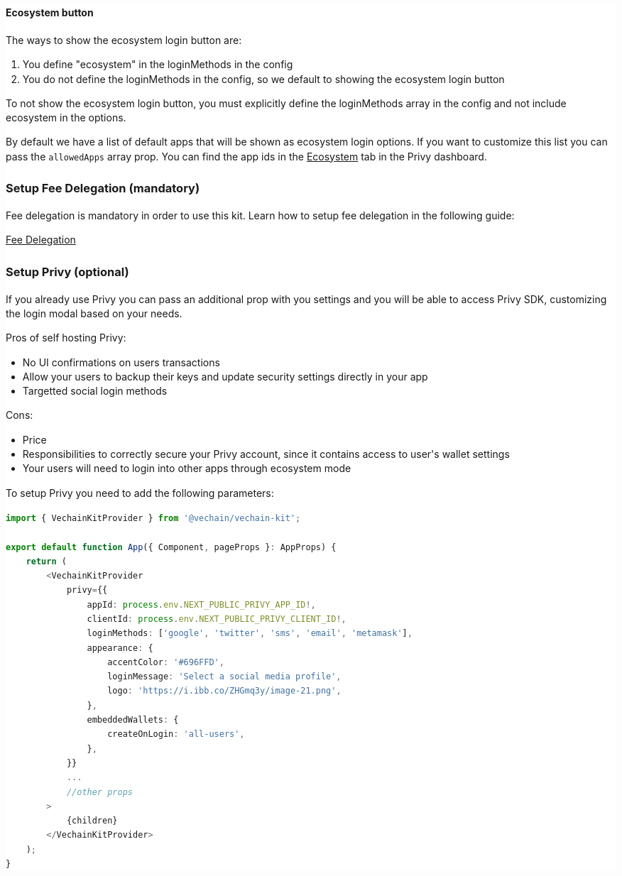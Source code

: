 #### Ecosystem button

The ways to show the ecosystem login button are:

1. You define "ecosystem" in the loginMethods in the config
2. You do not define the loginMethods in the config, so we default to showing the ecosystem login button

To not show the ecosystem login button, you must explicitly define the loginMethods array in the config and not include ecosystem in the options.

By default we have a list of default apps that will be shown as ecosystem login options. If you want to customize this list you can pass the `allowedApps` array prop. You can find the app ids in the [Ecosystem](https://dashboard.privy.io/) tab in the Privy dashboard.

### Setup Fee Delegation (mandatory)

Fee delegation is mandatory in order to use this kit. Learn how to setup fee delegation in the following guide:

[Fee Delegation](https://docs.vechainkit.vechain.org/vechain-kit/fee-delegation)

### Setup Privy (optional)

If you already use Privy you can pass an additional prop with you settings and you will be able to access Privy SDK, customizing the login modal based on your needs.

Pros of self hosting Privy:

-   No UI confirmations on users transactions
-   Allow your users to backup their keys and update security settings directly in your app
-   Targetted social login methods

Cons:

-   Price
-   Responsibilities to correctly secure your Privy account, since it contains access to user's wallet settings
-   Your users will need to login into other apps through ecosystem mode

To setup Privy you need to add the following parameters:

```typescript
import { VechainKitProvider } from '@vechain/vechain-kit';

export default function App({ Component, pageProps }: AppProps) {
    return (
        <VechainKitProvider
            privy={{
                appId: process.env.NEXT_PUBLIC_PRIVY_APP_ID!,
                clientId: process.env.NEXT_PUBLIC_PRIVY_CLIENT_ID!,
                loginMethods: ['google', 'twitter', 'sms', 'email', 'metamask'],
                appearance: {
                    accentColor: '#696FFD',
                    loginMessage: 'Select a social media profile',
                    logo: 'https://i.ibb.co/ZHGmq3y/image-21.png',
                },
                embeddedWallets: {
                    createOnLogin: 'all-users',
                },
            }}
            ...
            //other props
        >
            {children}
        </VechainKitProvider>
    );
}
```